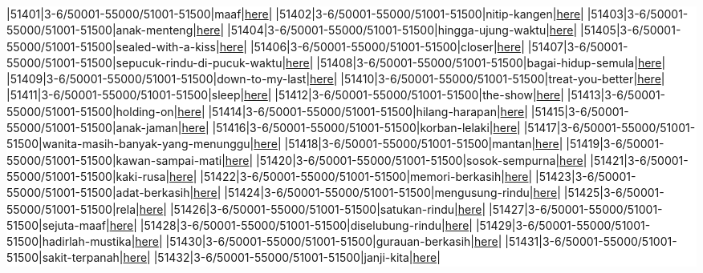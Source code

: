 |51401|3-6/50001-55000/51001-51500|maaf|[here](https://cdn.jsdelivr.net/gh/guitarchord/c3-6/50001-55000/51001-51500/maaf.webp)|
|51402|3-6/50001-55000/51001-51500|nitip-kangen|[here](https://cdn.jsdelivr.net/gh/guitarchord/c3-6/50001-55000/51001-51500/nitip-kangen.webp)|
|51403|3-6/50001-55000/51001-51500|anak-menteng|[here](https://cdn.jsdelivr.net/gh/guitarchord/c3-6/50001-55000/51001-51500/anak-menteng.webp)|
|51404|3-6/50001-55000/51001-51500|hingga-ujung-waktu|[here](https://cdn.jsdelivr.net/gh/guitarchord/c3-6/50001-55000/51001-51500/hingga-ujung-waktu.webp)|
|51405|3-6/50001-55000/51001-51500|sealed-with-a-kiss|[here](https://cdn.jsdelivr.net/gh/guitarchord/c3-6/50001-55000/51001-51500/sealed-with-a-kiss.webp)|
|51406|3-6/50001-55000/51001-51500|closer|[here](https://cdn.jsdelivr.net/gh/guitarchord/c3-6/50001-55000/51001-51500/closer.webp)|
|51407|3-6/50001-55000/51001-51500|sepucuk-rindu-di-pucuk-waktu|[here](https://cdn.jsdelivr.net/gh/guitarchord/c3-6/50001-55000/51001-51500/sepucuk-rindu-di-pucuk-waktu.webp)|
|51408|3-6/50001-55000/51001-51500|bagai-hidup-semula|[here](https://cdn.jsdelivr.net/gh/guitarchord/c3-6/50001-55000/51001-51500/bagai-hidup-semula.webp)|
|51409|3-6/50001-55000/51001-51500|down-to-my-last|[here](https://cdn.jsdelivr.net/gh/guitarchord/c3-6/50001-55000/51001-51500/down-to-my-last.webp)|
|51410|3-6/50001-55000/51001-51500|treat-you-better|[here](https://cdn.jsdelivr.net/gh/guitarchord/c3-6/50001-55000/51001-51500/treat-you-better.webp)|
|51411|3-6/50001-55000/51001-51500|sleep|[here](https://cdn.jsdelivr.net/gh/guitarchord/c3-6/50001-55000/51001-51500/sleep.webp)|
|51412|3-6/50001-55000/51001-51500|the-show|[here](https://cdn.jsdelivr.net/gh/guitarchord/c3-6/50001-55000/51001-51500/the-show.webp)|
|51413|3-6/50001-55000/51001-51500|holding-on|[here](https://cdn.jsdelivr.net/gh/guitarchord/c3-6/50001-55000/51001-51500/holding-on.webp)|
|51414|3-6/50001-55000/51001-51500|hilang-harapan|[here](https://cdn.jsdelivr.net/gh/guitarchord/c3-6/50001-55000/51001-51500/hilang-harapan.webp)|
|51415|3-6/50001-55000/51001-51500|anak-jaman|[here](https://cdn.jsdelivr.net/gh/guitarchord/c3-6/50001-55000/51001-51500/anak-jaman.webp)|
|51416|3-6/50001-55000/51001-51500|korban-lelaki|[here](https://cdn.jsdelivr.net/gh/guitarchord/c3-6/50001-55000/51001-51500/korban-lelaki.webp)|
|51417|3-6/50001-55000/51001-51500|wanita-masih-banyak-yang-menunggu|[here](https://cdn.jsdelivr.net/gh/guitarchord/c3-6/50001-55000/51001-51500/wanita-masih-banyak-yang-menunggu.webp)|
|51418|3-6/50001-55000/51001-51500|mantan|[here](https://cdn.jsdelivr.net/gh/guitarchord/c3-6/50001-55000/51001-51500/mantan.webp)|
|51419|3-6/50001-55000/51001-51500|kawan-sampai-mati|[here](https://cdn.jsdelivr.net/gh/guitarchord/c3-6/50001-55000/51001-51500/kawan-sampai-mati.webp)|
|51420|3-6/50001-55000/51001-51500|sosok-sempurna|[here](https://cdn.jsdelivr.net/gh/guitarchord/c3-6/50001-55000/51001-51500/sosok-sempurna.webp)|
|51421|3-6/50001-55000/51001-51500|kaki-rusa|[here](https://cdn.jsdelivr.net/gh/guitarchord/c3-6/50001-55000/51001-51500/kaki-rusa.webp)|
|51422|3-6/50001-55000/51001-51500|memori-berkasih|[here](https://cdn.jsdelivr.net/gh/guitarchord/c3-6/50001-55000/51001-51500/memori-berkasih.webp)|
|51423|3-6/50001-55000/51001-51500|adat-berkasih|[here](https://cdn.jsdelivr.net/gh/guitarchord/c3-6/50001-55000/51001-51500/adat-berkasih.webp)|
|51424|3-6/50001-55000/51001-51500|mengusung-rindu|[here](https://cdn.jsdelivr.net/gh/guitarchord/c3-6/50001-55000/51001-51500/mengusung-rindu.webp)|
|51425|3-6/50001-55000/51001-51500|rela|[here](https://cdn.jsdelivr.net/gh/guitarchord/c3-6/50001-55000/51001-51500/rela.webp)|
|51426|3-6/50001-55000/51001-51500|satukan-rindu|[here](https://cdn.jsdelivr.net/gh/guitarchord/c3-6/50001-55000/51001-51500/satukan-rindu.webp)|
|51427|3-6/50001-55000/51001-51500|sejuta-maaf|[here](https://cdn.jsdelivr.net/gh/guitarchord/c3-6/50001-55000/51001-51500/sejuta-maaf.webp)|
|51428|3-6/50001-55000/51001-51500|diselubung-rindu|[here](https://cdn.jsdelivr.net/gh/guitarchord/c3-6/50001-55000/51001-51500/diselubung-rindu.webp)|
|51429|3-6/50001-55000/51001-51500|hadirlah-mustika|[here](https://cdn.jsdelivr.net/gh/guitarchord/c3-6/50001-55000/51001-51500/hadirlah-mustika.webp)|
|51430|3-6/50001-55000/51001-51500|gurauan-berkasih|[here](https://cdn.jsdelivr.net/gh/guitarchord/c3-6/50001-55000/51001-51500/gurauan-berkasih.webp)|
|51431|3-6/50001-55000/51001-51500|sakit-terpanah|[here](https://cdn.jsdelivr.net/gh/guitarchord/c3-6/50001-55000/51001-51500/sakit-terpanah.webp)|
|51432|3-6/50001-55000/51001-51500|janji-kita|[here](https://cdn.jsdelivr.net/gh/guitarchord/c3-6/50001-55000/51001-51500/janji-kita.webp)|
